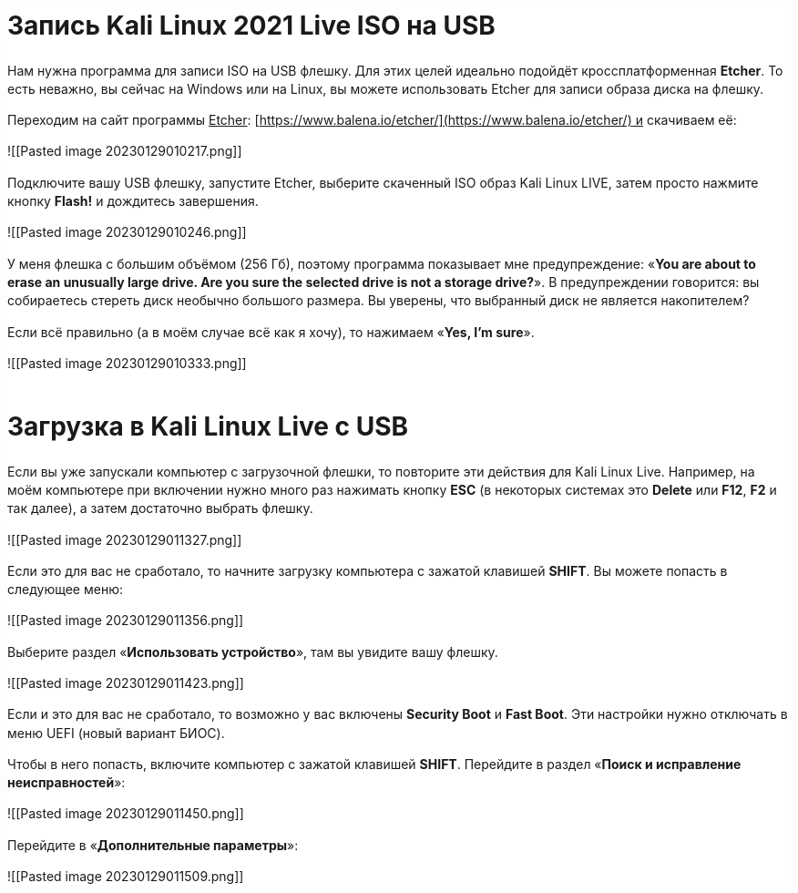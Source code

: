 # Запись Kali Linux 2021 Live ISO на USB  

Нам нужна программа для записи ISO на USB флешку. Для этих целей идеально подойдёт кроссплатформенная **Etcher**. То есть неважно, вы сейчас на Windows или на Linux, вы можете использовать Etcher для записи образа диска на флешку.

Переходим на сайт программы [Etcher](https://zalinux.ru/?p=2140): [https://www.balena.io/etcher/](https://www.balena.io/etcher/) и скачиваем её:

![[Pasted image 20230129010217.png]]

Подключите вашу USB флешку, запустите Etcher, выберите скаченный ISO образ Kali Linux LIVE, затем просто нажмите кнопку **Flash!** и дождитесь завершения.

![[Pasted image 20230129010246.png]]

У меня флешка с большим объёмом (256 Гб), поэтому программа показывает мне предупреждение: «**You are about to erase an unusually large drive. Are you sure the selected drive is not a storage drive?**». В предупреждении говорится: вы собираетесь стереть диск необычно большого размера. Вы уверены, что выбранный диск не является накопителем?

Если всё правильно (а в моём случае всё как я хочу), то нажимаем «**Yes, I’m sure**».

![[Pasted image 20230129010333.png]]

# Загрузка в Kali Linux Live с USB  

Если вы уже запускали компьютер с загрузочной флешки, то повторите эти действия для Kali Linux Live. Например, на моём компьютере при включении нужно много раз нажимать кнопку **ESC** (в некоторых системах это **Delete** или **F12**, **F2** и так далее), а затем достаточно выбрать флешку.

![[Pasted image 20230129011327.png]]

Если это для вас не сработало, то начните загрузку компьютера с зажатой клавишей **SHIFT**. Вы можете попасть в следующее меню:

![[Pasted image 20230129011356.png]]

Выберите раздел «**Использовать устройство**», там вы увидите вашу флешку.

![[Pasted image 20230129011423.png]]

Если и это для вас не сработало, то возможно у вас включены **Security Boot** и **Fast Boot**. Эти настройки нужно отключать в меню UEFI (новый вариант БИОС).

Чтобы в него попасть, включите компьютер с зажатой клавишей **SHIFT**. Перейдите в раздел «**Поиск и исправление неисправностей**»:

![[Pasted image 20230129011450.png]]

Перейдите в «**Дополнительные параметры**»:

![[Pasted image 20230129011509.png]]
